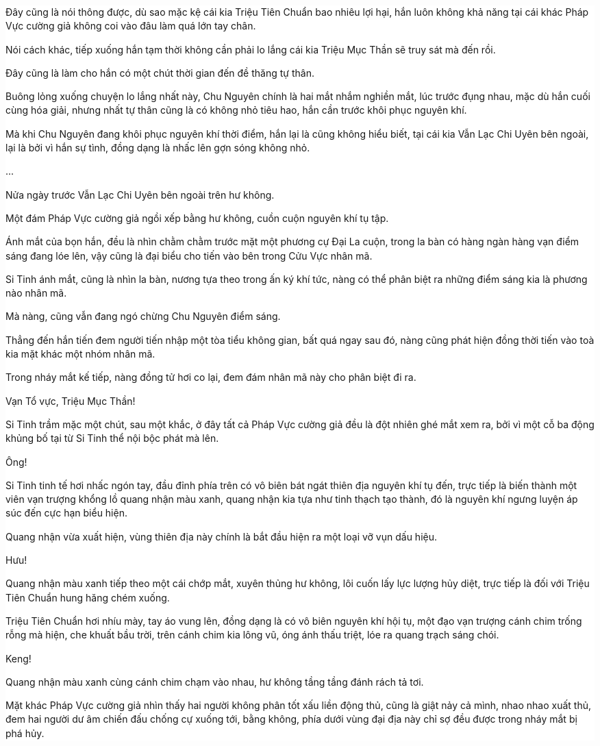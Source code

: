 Đây cũng là nói thông được, dù sao mặc kệ cái kia Triệu Tiên Chuẩn bao nhiêu lợi hại, hắn luôn không khả năng tại cái khác Pháp Vực cường giả không coi vào đâu làm quá lớn tay chân.

Nói cách khác, tiếp xuống hắn tạm thời không cần phải lo lắng cái kia Triệu Mục Thần sẽ truy sát mà đến rồi.

Đây cũng là làm cho hắn có một chút thời gian đến đề thăng tự thân.

Buông lỏng xuống chuyện lo lắng nhất này, Chu Nguyên chính là hai mắt nhắm nghiền mắt, lúc trước đụng nhau, mặc dù hắn cuối cùng hóa giải, nhưng nhất tự thân cũng là có không nhỏ tiêu hao, hắn cần trước khôi phục nguyên khí.

Mà khi Chu Nguyên đang khôi phục nguyên khí thời điểm, hắn lại là cũng không hiểu biết, tại cái kia Vẫn Lạc Chi Uyên bên ngoài, lại là bởi vì hắn sự tình, đồng dạng là nhấc lên gợn sóng không nhỏ.

...

Nửa ngày trước Vẫn Lạc Chi Uyên bên ngoài trên hư không.

Một đám Pháp Vực cường giả ngồi xếp bằng hư không, cuồn cuộn nguyên khí tụ tập.

Ánh mắt của bọn hắn, đều là nhìn chằm chằm trước mặt một phương cự Đại La cuộn, trong la bàn có hàng ngàn hàng vạn điểm sáng đang lóe lên, vậy cũng là đại biểu cho tiến vào bên trong Cửu Vực nhân mã.

Si Tinh ánh mắt, cũng là nhìn la bàn, nương tựa theo trong ấn ký khí tức, nàng có thể phân biệt ra những điểm sáng kia là phương nào nhân mã.

Mà nàng, cũng vẫn đang ngó chừng Chu Nguyên điểm sáng.

Thẳng đến hắn tiến đem người tiến nhập một tòa tiểu không gian, bất quá ngay sau đó, nàng cũng phát hiện đồng thời tiến vào toà kia mặt khác một nhóm nhân mã.

Trong nháy mắt kế tiếp, nàng đồng tử hơi co lại, đem đám nhân mã này cho phân biệt đi ra.

Vạn Tổ vực, Triệu Mục Thần!

Si Tinh trầm mặc một chút, sau một khắc, ở đây tất cả Pháp Vực cường giả đều là đột nhiên ghé mắt xem ra, bởi vì một cỗ ba động khủng bố tại từ Si Tinh thể nội bộc phát mà lên.

Ông!

Si Tinh tinh tế hơi nhấc ngón tay, đầu đỉnh phía trên có vô biên bát ngát thiên địa nguyên khí tụ đến, trực tiếp là biến thành một viên vạn trượng khổng lồ quang nhận màu xanh, quang nhận kia tựa như tinh thạch tạo thành, đó là nguyên khí ngưng luyện áp súc đến cực hạn biểu hiện.

Quang nhận vừa xuất hiện, vùng thiên địa này chính là bắt đầu hiện ra một loại vỡ vụn dấu hiệu.

Hưu!

Quang nhận màu xanh tiếp theo một cái chớp mắt, xuyên thủng hư không, lôi cuốn lấy lực lượng hủy diệt, trực tiếp là đối với Triệu Tiên Chuẩn hung hăng chém xuống.

Triệu Tiên Chuẩn hơi nhíu mày, tay áo vung lên, đồng dạng là có vô biên nguyên khí hội tụ, một đạo vạn trượng cánh chim trống rỗng mà hiện, che khuất bầu trời, trên cánh chim kia lông vũ, óng ánh thấu triệt, lóe ra quang trạch sáng chói.

Keng!

Quang nhận màu xanh cùng cánh chim chạm vào nhau, hư không tầng tầng đánh rách tả tơi.

Mặt khác Pháp Vực cường giả nhìn thấy hai người không phân tốt xấu liền động thủ, cũng là giật nảy cả mình, nhao nhao xuất thủ, đem hai người dư âm chiến đấu chống cự xuống tới, bằng không, phía dưới vùng đại địa này chỉ sợ đều được trong nháy mắt bị phá hủy.
